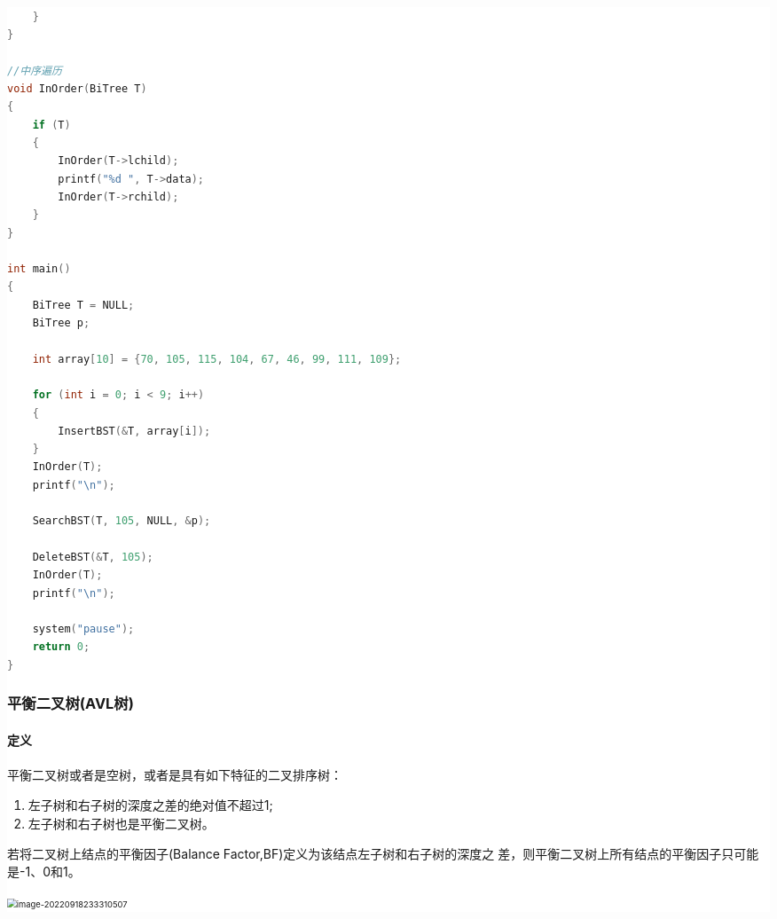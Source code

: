 ```c
    }
}

//中序遍历
void InOrder(BiTree T)
{
    if (T)
    {
        InOrder(T->lchild);
        printf("%d ", T->data);
        InOrder(T->rchild);
    }
}

int main()
{
    BiTree T = NULL;
    BiTree p;

    int array[10] = {70, 105, 115, 104, 67, 46, 99, 111, 109};

    for (int i = 0; i < 9; i++)
    {
        InsertBST(&T, array[i]);
    }
    InOrder(T);
    printf("\n");

    SearchBST(T, 105, NULL, &p);

    DeleteBST(&T, 105);
    InOrder(T);
    printf("\n");

    system("pause");
    return 0;
}
```

### 平衡二叉树(AVL树)

#### 定义

平衡二叉树或者是空树，或者是具有如下特征的二叉排序树：

1. 左子树和右子树的深度之差的绝对值不超过1;
2. 左子树和右子树也是平衡二叉树。

若将二叉树上结点的平衡因子(Balance Factor,BF)定义为该结点左子树和右子树的深度之
差，则平衡二叉树上所有结点的平衡因子只可能是-1、0和1。  

<img src="https://cdn.jsdelivr.net/gh/cwcblog/picture@main/img/202209182333993-1684500453006-187.png" alt="image-20220918233310507" style="zoom: 67%;" />
